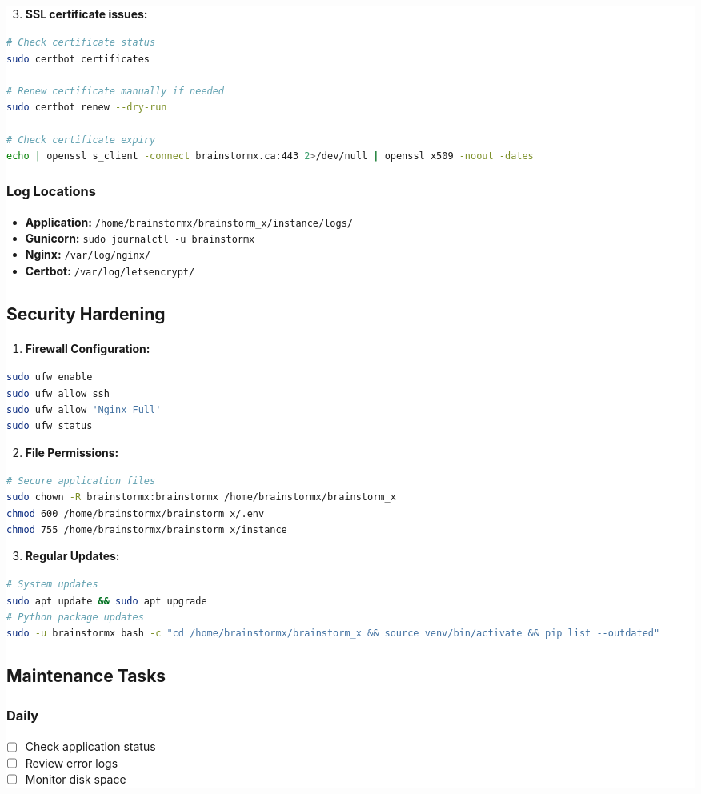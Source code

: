 3. **SSL certificate issues:**

```bash
# Check certificate status
sudo certbot certificates

# Renew certificate manually if needed
sudo certbot renew --dry-run

# Check certificate expiry
echo | openssl s_client -connect brainstormx.ca:443 2>/dev/null | openssl x509 -noout -dates
```

### Log Locations

- **Application:** `/home/brainstormx/brainstorm_x/instance/logs/`
- **Gunicorn:** `sudo journalctl -u brainstormx`
- **Nginx:** `/var/log/nginx/`
- **Certbot:** `/var/log/letsencrypt/`

## Security Hardening

1. **Firewall Configuration:**

```bash
sudo ufw enable
sudo ufw allow ssh
sudo ufw allow 'Nginx Full'
sudo ufw status
```

2. **File Permissions:**

```bash
# Secure application files
sudo chown -R brainstormx:brainstormx /home/brainstormx/brainstorm_x
chmod 600 /home/brainstormx/brainstorm_x/.env
chmod 755 /home/brainstormx/brainstorm_x/instance
```

3. **Regular Updates:**

```bash
# System updates
sudo apt update && sudo apt upgrade
# Python package updates
sudo -u brainstormx bash -c "cd /home/brainstormx/brainstorm_x && source venv/bin/activate && pip list --outdated"
```

## Maintenance Tasks

### Daily

- [ ] Check application status
- [ ] Review error logs
- [ ] Monitor disk space
